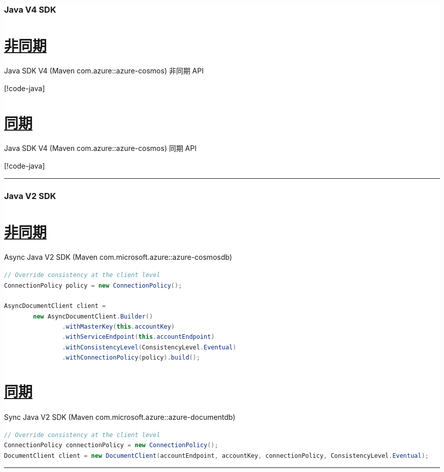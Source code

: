 ### <a name="java-v4-sdk"></a><a id="override-default-consistency-javav4"></a> Java V4 SDK

# <a name="async"></a>[非同期](#tab/api-async)

   Java SDK V4 (Maven com.azure::azure-cosmos) 非同期 API

   [!code-java[](~/azure-cosmos-java-sql-api-samples/src/main/java/com/azure/cosmos/examples/documentationsnippets/async/SampleDocumentationSnippetsAsync.java?name=ManageConsistencyAsync)]

# <a name="sync"></a>[同期](#tab/api-sync)

   Java SDK V4 (Maven com.azure::azure-cosmos) 同期 API

   [!code-java[](~/azure-cosmos-java-sql-api-samples/src/main/java/com/azure/cosmos/examples/documentationsnippets/sync/SampleDocumentationSnippets.java?name=ManageConsistencySync)]

--- 

### <a name="java-v2-sdks"></a><a id="override-default-consistency-javav2"></a> Java V2 SDK

# <a name="async"></a>[非同期](#tab/api-async)

Async Java V2 SDK (Maven com.microsoft.azure::azure-cosmosdb)

```java
// Override consistency at the client level
ConnectionPolicy policy = new ConnectionPolicy();

AsyncDocumentClient client =
        new AsyncDocumentClient.Builder()
                .withMasterKey(this.accountKey)
                .withServiceEndpoint(this.accountEndpoint)
                .withConsistencyLevel(ConsistencyLevel.Eventual)
                .withConnectionPolicy(policy).build();
```

# <a name="sync"></a>[同期](#tab/api-sync)

Sync Java V2 SDK (Maven com.microsoft.azure::azure-documentdb)

```java
// Override consistency at the client level
ConnectionPolicy connectionPolicy = new ConnectionPolicy();
DocumentClient client = new DocumentClient(accountEndpoint, accountKey, connectionPolicy, ConsistencyLevel.Eventual);
```
---
